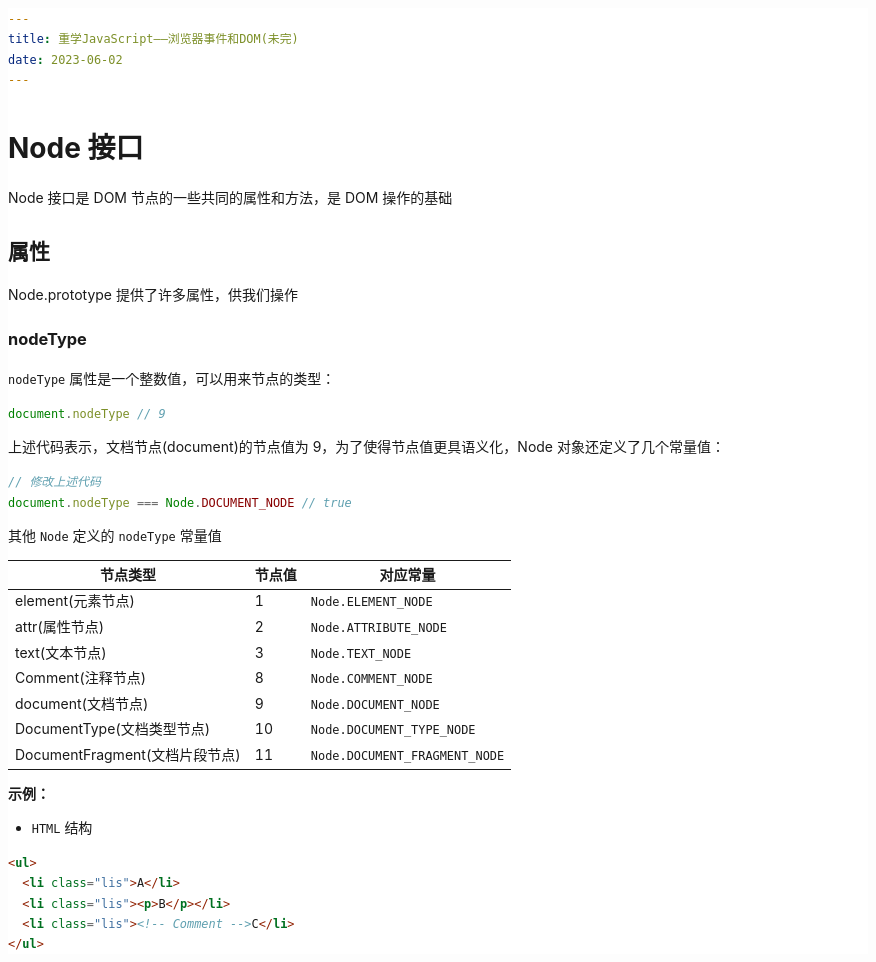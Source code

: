 ```yaml
---
title: 重学JavaScript——浏览器事件和DOM(未完)
date: 2023-06-02
---
```


# Node 接口

Node 接口是 DOM 节点的一些共同的属性和方法，是 DOM 操作的基础

## 属性

Node.prototype 提供了许多属性，供我们操作

### nodeType

`nodeType` 属性是一个整数值，可以用来节点的类型：

```javascript
document.nodeType // 9
```

上述代码表示，文档节点(document)的节点值为 9，为了使得节点值更具语义化，Node 对象还定义了几个常量值：

```javascript
// 修改上述代码
document.nodeType === Node.DOCUMENT_NODE // true
```

其他 `Node` 定义的 `nodeType` 常量值

| 节点类型                       | 节点值 | 对应常量                      |
| ------------------------------ | ------ | ----------------------------- |
| element(元素节点)              | 1      | `Node.ELEMENT_NODE`           |
| attr(属性节点)                 | 2      | `Node.ATTRIBUTE_NODE`         |
| text(文本节点)                 | 3      | `Node.TEXT_NODE`              |
| Comment(注释节点)              | 8      | `Node.COMMENT_NODE`           |
| document(文档节点)             | 9      | `Node.DOCUMENT_NODE`          |
| DocumentType(文档类型节点)     | 10     | `Node.DOCUMENT_TYPE_NODE`     |
| DocumentFragment(文档片段节点) | 11     | `Node.DOCUMENT_FRAGMENT_NODE` |

**示例：**

-   `HTML` 结构

```html
<ul>
  <li class="lis">A</li>
  <li class="lis"><p>B</p></li>
  <li class="lis"><!-- Comment -->C</li>
</ul>
```
